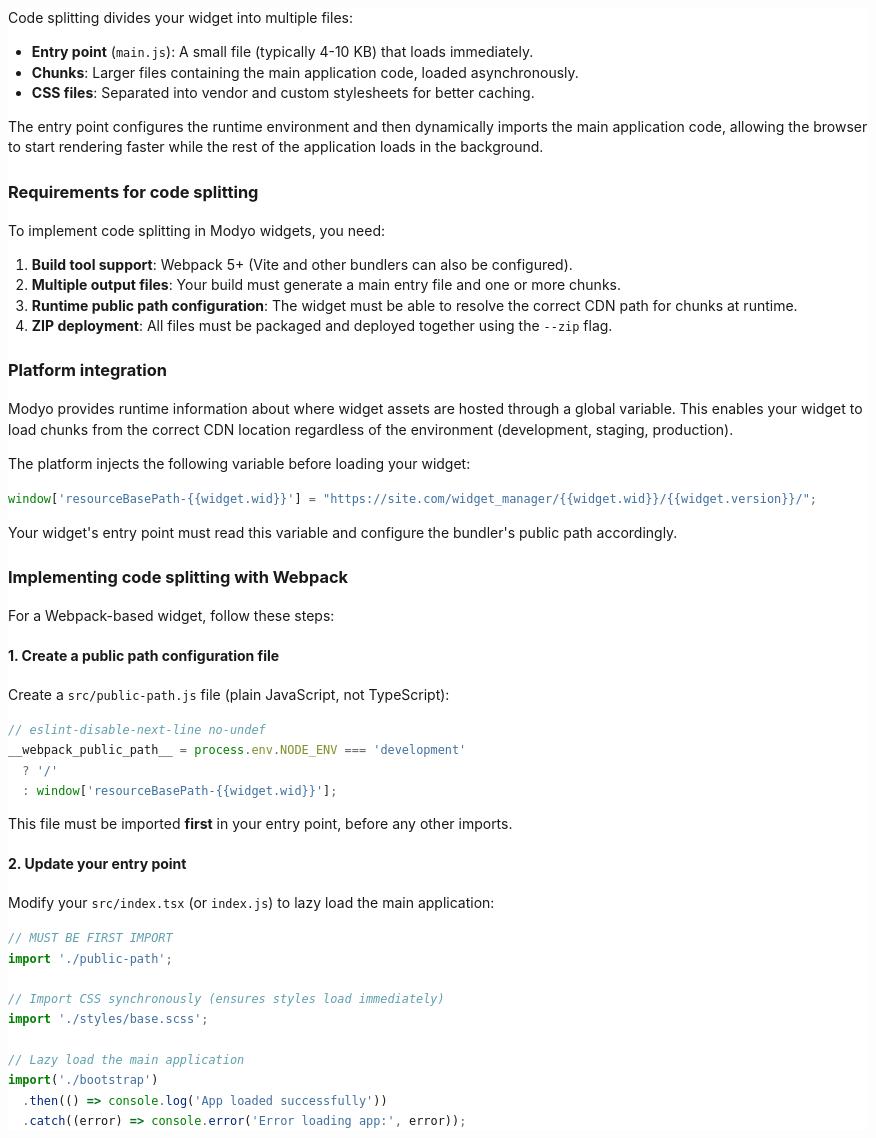 Code splitting divides your widget into multiple files:
- **Entry point** (`main.js`): A small file (typically 4-10 KB) that loads immediately.
- **Chunks**: Larger files containing the main application code, loaded asynchronously.
- **CSS files**: Separated into vendor and custom stylesheets for better caching.

The entry point configures the runtime environment and then dynamically imports the main application code, allowing the browser to start rendering faster while the rest of the application loads in the background.

### Requirements for code splitting

To implement code splitting in Modyo widgets, you need:

1. **Build tool support**: Webpack 5+ (Vite and other bundlers can also be configured).
2. **Multiple output files**: Your build must generate a main entry file and one or more chunks.
3. **Runtime public path configuration**: The widget must be able to resolve the correct CDN path for chunks at runtime.
4. **ZIP deployment**: All files must be packaged and deployed together using the `--zip` flag.

### Platform integration

Modyo provides runtime information about where widget assets are hosted through a global variable. This enables your widget to load chunks from the correct CDN location regardless of the environment (development, staging, production).

The platform injects the following variable before loading your widget:

```javascript
window['resourceBasePath-{​{widget.wid}}'] = "https://site.com/widget_manager/{​{widget.wid}}/{​{widget.version}}/";
```

Your widget's entry point must read this variable and configure the bundler's public path accordingly.

### Implementing code splitting with Webpack

For a Webpack-based widget, follow these steps:

#### 1. Create a public path configuration file

Create a `src/public-path.js` file (plain JavaScript, not TypeScript):

```javascript
// eslint-disable-next-line no-undef
__webpack_public_path__ = process.env.NODE_ENV === 'development'
  ? '/'
  : window['resourceBasePath-{​{widget.wid}}'];
```

This file must be imported **first** in your entry point, before any other imports.

#### 2. Update your entry point

Modify your `src/index.tsx` (or `index.js`) to lazy load the main application:

```typescript
// MUST BE FIRST IMPORT
import './public-path';

// Import CSS synchronously (ensures styles load immediately)
import './styles/base.scss';

// Lazy load the main application
import('./bootstrap')
  .then(() => console.log('App loaded successfully'))
  .catch((error) => console.error('Error loading app:', error));
```
